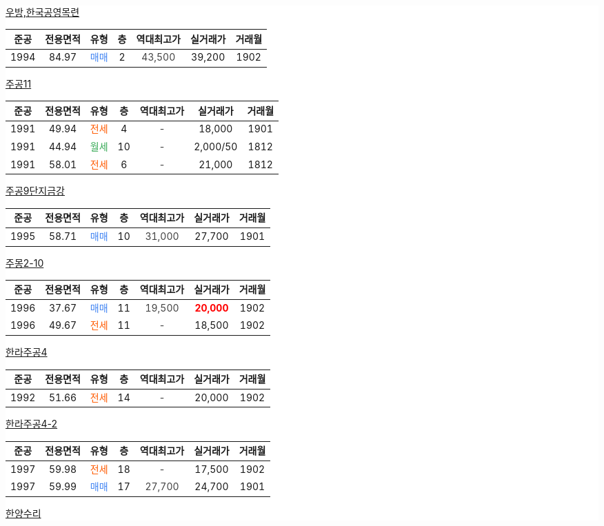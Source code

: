[우방,한국공영목련](https://search.naver.com/search.naver?query=%EA%B2%BD%EA%B8%B0%EB%8F%84+%EA%B5%B0%ED%8F%AC%EC%8B%9C+%EC%82%B0%EB%B3%B8%EB%8F%99+%EC%9A%B0%EB%B0%A9%2C%ED%95%9C%EA%B5%AD%EA%B3%B5%EC%98%81%EB%AA%A9%EB%A0%A8)

|준공|전용면적|유형|층|역대최고가|실거래가|거래월|
|:---:|:---:|:---:|:---:|:---:|:---:|:---:|
|1994|84.97|<span style="color:#4285f3">매매</span>|2|<span style="color:#444444">43,500</span>|39,200|1902|

[주공11](https://search.naver.com/search.naver?query=%EA%B2%BD%EA%B8%B0%EB%8F%84+%EA%B5%B0%ED%8F%AC%EC%8B%9C+%EC%82%B0%EB%B3%B8%EB%8F%99+%EC%A3%BC%EA%B3%B511)

|준공|전용면적|유형|층|역대최고가|실거래가|거래월|
|:---:|:---:|:---:|:---:|:---:|:---:|:---:|
|1991|49.94|<span style="color:#ff5a00">전세</span>|4|<span style="color:#444444">-</span>|18,000|1901|
|1991|44.94|<span style="color:#34a853">월세</span>|10|<span style="color:#444444">-</span>|2,000/50|1812|
|1991|58.01|<span style="color:#ff5a00">전세</span>|6|<span style="color:#444444">-</span>|21,000|1812|

[주공9단지금강](https://search.naver.com/search.naver?query=%EA%B2%BD%EA%B8%B0%EB%8F%84+%EA%B5%B0%ED%8F%AC%EC%8B%9C+%EC%82%B0%EB%B3%B8%EB%8F%99+%EC%A3%BC%EA%B3%B59%EB%8B%A8%EC%A7%80%EA%B8%88%EA%B0%95)

|준공|전용면적|유형|층|역대최고가|실거래가|거래월|
|:---:|:---:|:---:|:---:|:---:|:---:|:---:|
|1995|58.71|<span style="color:#4285f3">매매</span>|10|<span style="color:#444444">31,000</span>|27,700|1901|

[주몽2-10](https://search.naver.com/search.naver?query=%EA%B2%BD%EA%B8%B0%EB%8F%84+%EA%B5%B0%ED%8F%AC%EC%8B%9C+%EC%82%B0%EB%B3%B8%EB%8F%99+%EC%A3%BC%EB%AA%BD2-10)

|준공|전용면적|유형|층|역대최고가|실거래가|거래월|
|:---:|:---:|:---:|:---:|:---:|:---:|:---:|
|1996|37.67|<span style="color:#4285f3">매매</span>|11|<span style="color:#444444">19,500</span>|<b><span style="color:#ff0000">20,000</span></b>|1902|
|1996|49.67|<span style="color:#ff5a00">전세</span>|11|<span style="color:#444444">-</span>|18,500|1902|

[한라주공4](https://search.naver.com/search.naver?query=%EA%B2%BD%EA%B8%B0%EB%8F%84+%EA%B5%B0%ED%8F%AC%EC%8B%9C+%EC%82%B0%EB%B3%B8%EB%8F%99+%ED%95%9C%EB%9D%BC%EC%A3%BC%EA%B3%B54)

|준공|전용면적|유형|층|역대최고가|실거래가|거래월|
|:---:|:---:|:---:|:---:|:---:|:---:|:---:|
|1992|51.66|<span style="color:#ff5a00">전세</span>|14|<span style="color:#444444">-</span>|20,000|1902|

[한라주공4-2](https://search.naver.com/search.naver?query=%EA%B2%BD%EA%B8%B0%EB%8F%84+%EA%B5%B0%ED%8F%AC%EC%8B%9C+%EC%82%B0%EB%B3%B8%EB%8F%99+%ED%95%9C%EB%9D%BC%EC%A3%BC%EA%B3%B54-2)

|준공|전용면적|유형|층|역대최고가|실거래가|거래월|
|:---:|:---:|:---:|:---:|:---:|:---:|:---:|
|1997|59.98|<span style="color:#ff5a00">전세</span>|18|<span style="color:#444444">-</span>|17,500|1902|
|1997|59.99|<span style="color:#4285f3">매매</span>|17|<span style="color:#444444">27,700</span>|24,700|1901|

[한양수리](https://search.naver.com/search.naver?query=%EA%B2%BD%EA%B8%B0%EB%8F%84+%EA%B5%B0%ED%8F%AC%EC%8B%9C+%EC%82%B0%EB%B3%B8%EB%8F%99+%ED%95%9C%EC%96%91%EC%88%98%EB%A6%AC)
